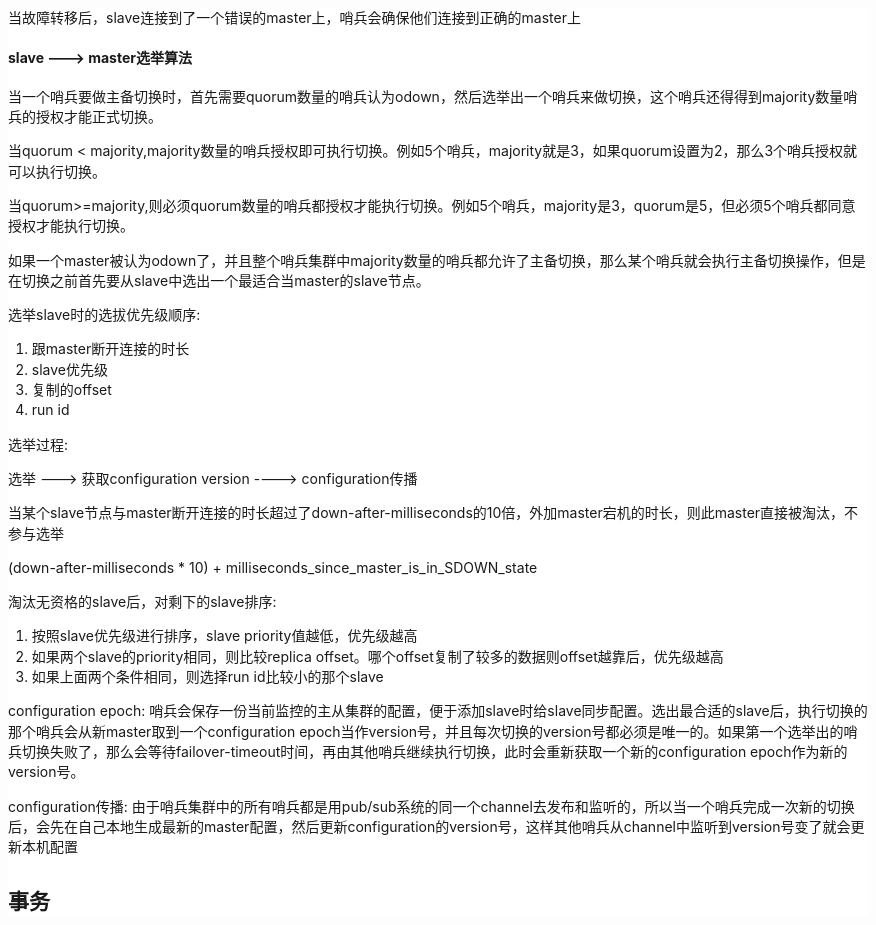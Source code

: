 当故障转移后，slave连接到了一个错误的master上，哨兵会确保他们连接到正确的master上

#### slave ---> master选举算法

当一个哨兵要做主备切换时，首先需要quorum数量的哨兵认为odown，然后选举出一个哨兵来做切换，这个哨兵还得得到majority数量哨兵的授权才能正式切换。

当quorum < majority,majority数量的哨兵授权即可执行切换。例如5个哨兵，majority就是3，如果quorum设置为2，那么3个哨兵授权就可以执行切换。

当quorum>=majority,则必须quorum数量的哨兵都授权才能执行切换。例如5个哨兵，majority是3，quorum是5，但必须5个哨兵都同意授权才能执行切换。

如果一个master被认为odown了，并且整个哨兵集群中majority数量的哨兵都允许了主备切换，那么某个哨兵就会执行主备切换操作，但是在切换之前首先要从slave中选出一个最适合当master的slave节点。

选举slave时的选拔优先级顺序:

1. 跟master断开连接的时长
2. slave优先级
3. 复制的offset
4. run id



选举过程:

选举 ---> 获取configuration version ----> configuration传播

当某个slave节点与master断开连接的时长超过了down-after-milliseconds的10倍，外加master宕机的时长，则此master直接被淘汰，不参与选举

(down-after-milliseconds  * 10) + milliseconds_since_master_is_in_SDOWN_state

淘汰无资格的slave后，对剩下的slave排序:

1. 按照slave优先级进行排序，slave priority值越低，优先级越高
2. 如果两个slave的priority相同，则比较replica offset。哪个offset复制了较多的数据则offset越靠后，优先级越高
3. 如果上面两个条件相同，则选择run id比较小的那个slave

configuration epoch:  哨兵会保存一份当前监控的主从集群的配置，便于添加slave时给slave同步配置。选出最合适的slave后，执行切换的那个哨兵会从新master取到一个configuration epoch当作version号，并且每次切换的version号都必须是唯一的。如果第一个选举出的哨兵切换失败了，那么会等待failover-timeout时间，再由其他哨兵继续执行切换，此时会重新获取一个新的configuration epoch作为新的version号。



configuration传播:  由于哨兵集群中的所有哨兵都是用pub/sub系统的同一个channel去发布和监听的，所以当一个哨兵完成一次新的切换后，会先在自己本地生成最新的master配置，然后更新configuration的version号，这样其他哨兵从channel中监听到version号变了就会更新本机配置























## 事务
